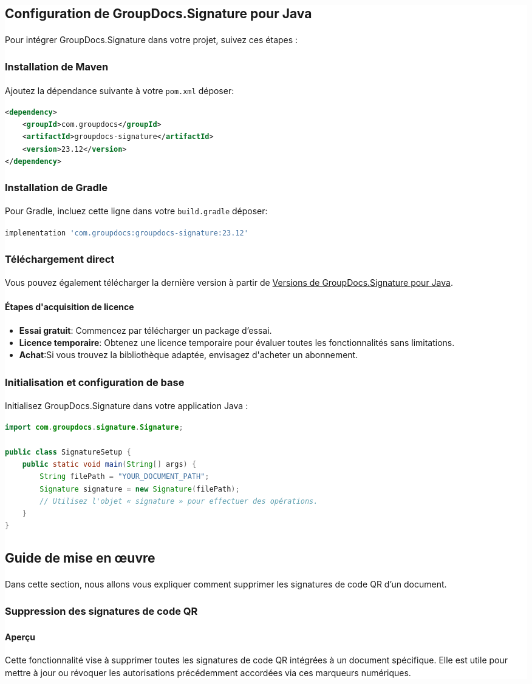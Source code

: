 ## Configuration de GroupDocs.Signature pour Java
Pour intégrer GroupDocs.Signature dans votre projet, suivez ces étapes :

### Installation de Maven
Ajoutez la dépendance suivante à votre `pom.xml` déposer:
```xml
<dependency>
    <groupId>com.groupdocs</groupId>
    <artifactId>groupdocs-signature</artifactId>
    <version>23.12</version>
</dependency>
```

### Installation de Gradle
Pour Gradle, incluez cette ligne dans votre `build.gradle` déposer:
```gradle
implementation 'com.groupdocs:groupdocs-signature:23.12'
```

### Téléchargement direct
Vous pouvez également télécharger la dernière version à partir de [Versions de GroupDocs.Signature pour Java](https://releases.groupdocs.com/signature/java/).

#### Étapes d'acquisition de licence
- **Essai gratuit**: Commencez par télécharger un package d’essai.
- **Licence temporaire**: Obtenez une licence temporaire pour évaluer toutes les fonctionnalités sans limitations.
- **Achat**:Si vous trouvez la bibliothèque adaptée, envisagez d'acheter un abonnement.

### Initialisation et configuration de base
Initialisez GroupDocs.Signature dans votre application Java :
```java
import com.groupdocs.signature.Signature;

public class SignatureSetup {
    public static void main(String[] args) {
        String filePath = "YOUR_DOCUMENT_PATH";
        Signature signature = new Signature(filePath);
        // Utilisez l'objet « signature » pour effectuer des opérations.
    }
}
```

## Guide de mise en œuvre
Dans cette section, nous allons vous expliquer comment supprimer les signatures de code QR d’un document.

### Suppression des signatures de code QR
#### Aperçu
Cette fonctionnalité vise à supprimer toutes les signatures de code QR intégrées à un document spécifique. Elle est utile pour mettre à jour ou révoquer les autorisations précédemment accordées via ces marqueurs numériques.
